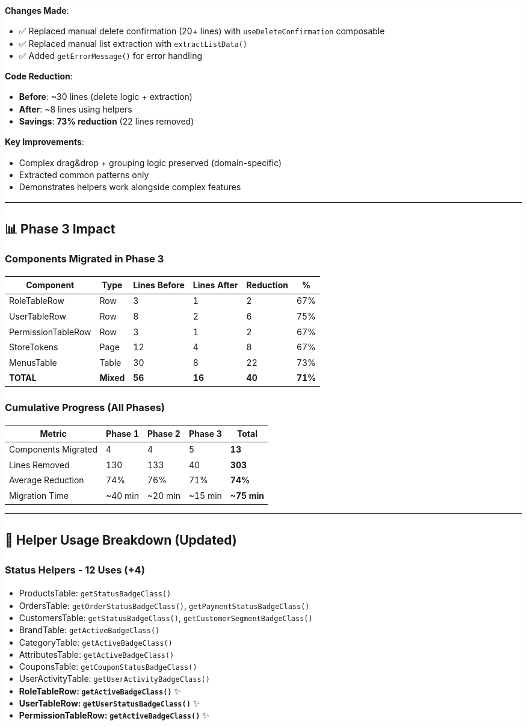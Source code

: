 **Changes Made**:
- ✅ Replaced manual delete confirmation (20+ lines) with `useDeleteConfirmation` composable
- ✅ Replaced manual list extraction with `extractListData()`
- ✅ Added `getErrorMessage()` for error handling

**Code Reduction**:
- **Before**: ~30 lines (delete logic + extraction)
- **After**: ~8 lines using helpers
- **Savings**: **73% reduction** (22 lines removed)

**Key Improvements**:
- Complex drag&drop + grouping logic preserved (domain-specific)
- Extracted common patterns only
- Demonstrates helpers work alongside complex features

---

## 📊 Phase 3 Impact

### Components Migrated in Phase 3
| Component | Type | Lines Before | Lines After | Reduction | % |
|-----------|------|--------------|-------------|-----------|---|
| RoleTableRow | Row | 3 | 1 | 2 | 67% |
| UserTableRow | Row | 8 | 2 | 6 | 75% |
| PermissionTableRow | Row | 3 | 1 | 2 | 67% |
| StoreTokens | Page | 12 | 4 | 8 | 67% |
| MenusTable | Table | 30 | 8 | 22 | 73% |
| **TOTAL** | **Mixed** | **56** | **16** | **40** | **71%** |

### Cumulative Progress (All Phases)

| Metric | Phase 1 | Phase 2 | Phase 3 | **Total** |
|--------|---------|---------|---------|-----------|
| Components Migrated | 4 | 4 | 5 | **13** |
| Lines Removed | 130 | 133 | 40 | **303** |
| Average Reduction | 74% | 76% | 71% | **74%** |
| Migration Time | ~40 min | ~20 min | ~15 min | **~75 min** |

---

## 🎯 Helper Usage Breakdown (Updated)

### Status Helpers - 12 Uses (+4)
- ProductsTable: `getStatusBadgeClass()`
- OrdersTable: `getOrderStatusBadgeClass()`, `getPaymentStatusBadgeClass()`
- CustomersTable: `getStatusBadgeClass()`, `getCustomerSegmentBadgeClass()`
- BrandTable: `getActiveBadgeClass()`
- CategoryTable: `getActiveBadgeClass()`
- AttributesTable: `getActiveBadgeClass()`
- CouponsTable: `getCouponStatusBadgeClass()`
- UserActivityTable: `getUserActivityBadgeClass()`
- **RoleTableRow: `getActiveBadgeClass()`** ✨
- **UserTableRow: `getUserStatusBadgeClass()`** ✨
- **PermissionTableRow: `getActiveBadgeClass()`** ✨
